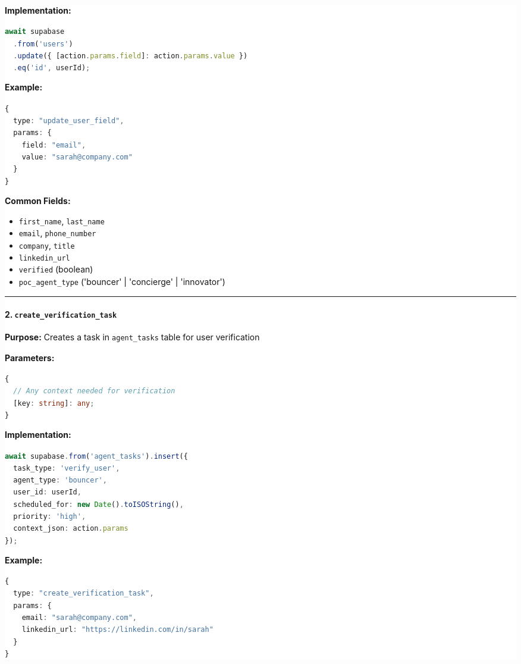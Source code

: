 **Implementation:**
```typescript
await supabase
  .from('users')
  .update({ [action.params.field]: action.params.value })
  .eq('id', userId);
```

**Example:**
```typescript
{
  type: "update_user_field",
  params: {
    field: "email",
    value: "sarah@company.com"
  }
}
```

**Common Fields:**
- `first_name`, `last_name`
- `email`, `phone_number`
- `company`, `title`
- `linkedin_url`
- `verified` (boolean)
- `poc_agent_type` ('bouncer' | 'concierge' | 'innovator')

---

#### 2. `create_verification_task`

**Purpose:** Creates a task in `agent_tasks` table for user verification

**Parameters:**
```typescript
{
  // Any context needed for verification
  [key: string]: any;
}
```

**Implementation:**
```typescript
await supabase.from('agent_tasks').insert({
  task_type: 'verify_user',
  agent_type: 'bouncer',
  user_id: userId,
  scheduled_for: new Date().toISOString(),
  priority: 'high',
  context_json: action.params
});
```

**Example:**
```typescript
{
  type: "create_verification_task",
  params: {
    email: "sarah@company.com",
    linkedin_url: "https://linkedin.com/in/sarah"
  }
}
```
